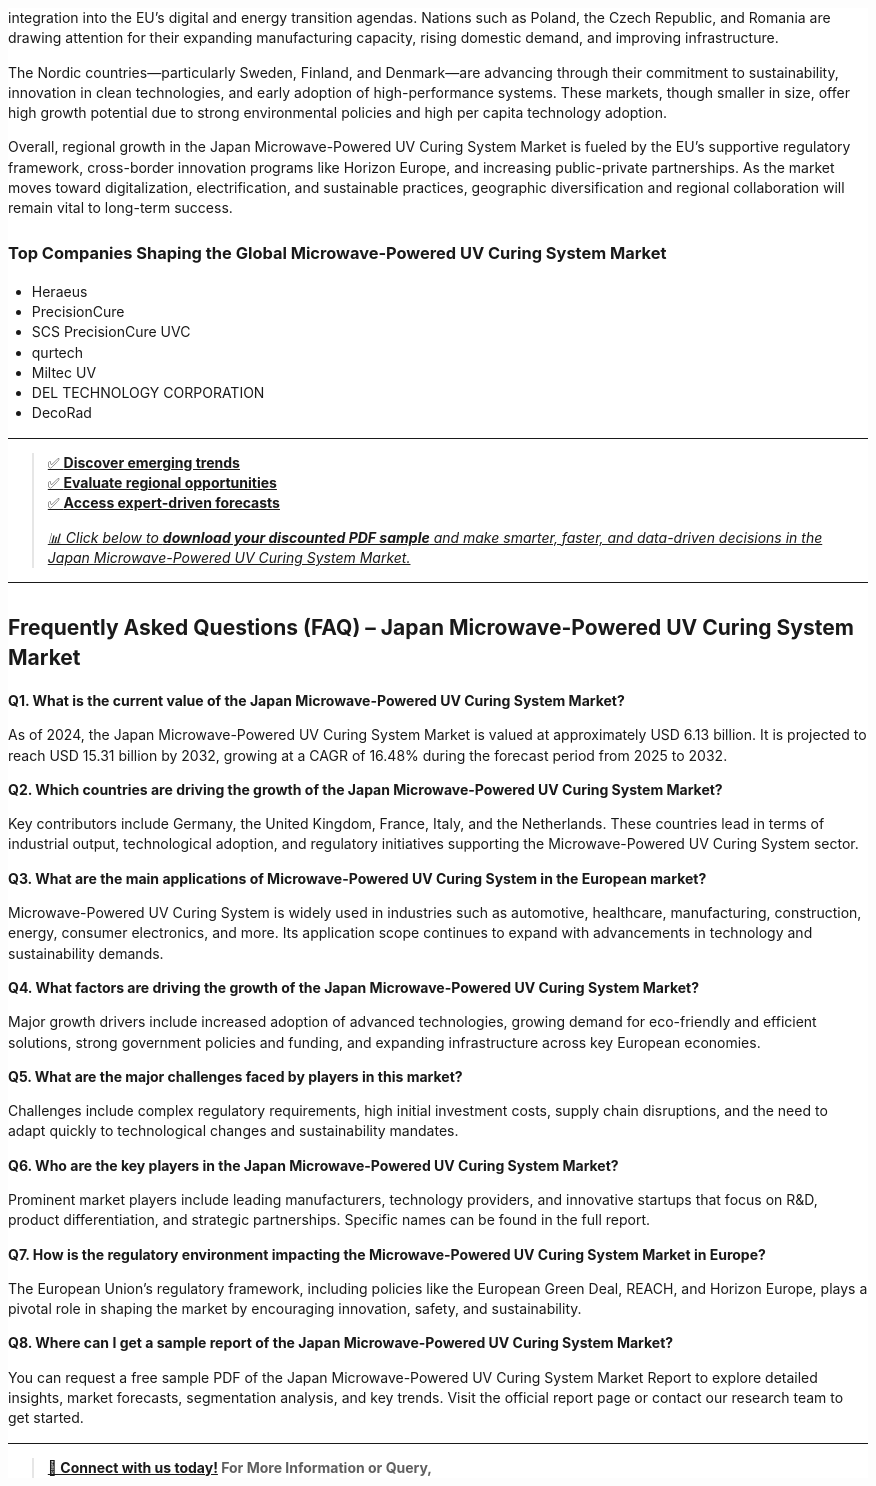 integration into the EU&rsquo;s digital and energy transition agendas. Nations such as Poland, the Czech Republic, and Romania are drawing attention for their expanding manufacturing capacity, rising domestic demand, and improving infrastructure.</p><p>The Nordic countries&mdash;particularly Sweden, Finland, and Denmark&mdash;are advancing through their commitment to sustainability, innovation in clean technologies, and early adoption of high-performance systems. These markets, though smaller in size, offer high growth potential due to strong environmental policies and high per capita technology adoption.</p><p>Overall, regional growth in the Japan Microwave-Powered UV Curing System Market is fueled by the EU&rsquo;s supportive regulatory framework, cross-border innovation programs like Horizon Europe, and increasing public-private partnerships. As the market moves toward digitalization, electrification, and sustainable practices, geographic diversification and regional collaboration will remain vital to long-term success.</p><p><h3>Top Companies Shaping the Global Microwave-Powered UV Curing System Market </h3><ul><li>Heraeus</li><li>PrecisionCure</li><li>SCS PrecisionCure UVC</li><li>qurtech</li><li>Miltec UV</li><li>DEL TECHNOLOGY CORPORATION</li><li>DecoRad</li></ul></p><hr /><blockquote><p><a href="https://www.marketresearchintellect.com/ask-for-discount/?rid=1063462&amp;amp;utm_source=Github-R&amp;amp;utm_medium=019">✅ <strong data-start="617" data-end="645">Discover emerging trends</strong></a><br data-start="645" data-end="648" /><a href="https://www.marketresearchintellect.com/ask-for-discount/?rid=1063462&amp;amp;utm_source=Github-R&amp;amp;utm_medium=019"> ✅ <strong data-start="650" data-end="685">Evaluate regional opportunities</strong></a><br data-start="685" data-end="688" /><a href="https://www.marketresearchintellect.com/ask-for-discount/?rid=1063462&amp;amp;utm_source=Github-R&amp;amp;utm_medium=019"> ✅ <strong data-start="690" data-end="724">Access expert-driven forecasts</strong></a></p><p class="" data-start="728" data-end="864"><em><a href="https://www.marketresearchintellect.com/ask-for-discount/?rid=1063462&amp;amp;utm_source=Github-R&amp;amp;utm_medium=019">📊 Click below to <strong data-start="746" data-end="785">download your discounted PDF sample</strong> and make smarter, faster, and data-driven decisions in the Japan Microwave-Powered UV Curing System Market.</a></em></p></blockquote><hr /><h2>Frequently Asked Questions (FAQ) &ndash; Japan Microwave-Powered UV Curing System Market</h2><p><strong>Q1. What is the current value of the Japan Microwave-Powered UV Curing System Market?</strong></p><p>As of 2024, the Japan Microwave-Powered UV Curing System Market is valued at approximately USD 6.13 billion. It is projected to reach USD 15.31 billion by 2032, growing at a CAGR of 16.48% during the forecast period from 2025 to 2032.</p><p><strong>Q2. Which countries are driving the growth of the Japan Microwave-Powered UV Curing System Market?</strong></p><p>Key contributors include Germany, the United Kingdom, France, Italy, and the Netherlands. These countries lead in terms of industrial output, technological adoption, and regulatory initiatives supporting the Microwave-Powered UV Curing System sector.</p><p><strong>Q3. What are the main applications of Microwave-Powered UV Curing System in the European market?</strong></p><p>Microwave-Powered UV Curing System is widely used in industries such as automotive, healthcare, manufacturing, construction, energy, consumer electronics, and more. Its application scope continues to expand with advancements in technology and sustainability demands.</p><p><strong>Q4. What factors are driving the growth of the Japan Microwave-Powered UV Curing System Market?</strong></p><p>Major growth drivers include increased adoption of advanced technologies, growing demand for eco-friendly and efficient solutions, strong government policies and funding, and expanding infrastructure across key European economies.</p><p><strong>Q5. What are the major challenges faced by players in this market?</strong></p><p>Challenges include complex regulatory requirements, high initial investment costs, supply chain disruptions, and the need to adapt quickly to technological changes and sustainability mandates.</p><p><strong>Q6. Who are the key players in the Japan Microwave-Powered UV Curing System Market?</strong></p><p>Prominent market players include leading manufacturers, technology providers, and innovative startups that focus on R&amp;D, product differentiation, and strategic partnerships. Specific names can be found in the full report.</p><p><strong>Q7. How is the regulatory environment impacting the Microwave-Powered UV Curing System Market in Europe?</strong></p><p>The European Union&rsquo;s regulatory framework, including policies like the European Green Deal, REACH, and Horizon Europe, plays a pivotal role in shaping the market by encouraging innovation, safety, and sustainability.</p><p><strong>Q8. Where can I get a sample report of the Japan Microwave-Powered UV Curing System Market?</strong></p><p>You can request a free sample PDF of the Japan Microwave-Powered UV Curing System Market Report to explore detailed insights, market forecasts, segmentation analysis, and key trends. Visit the official report page or contact our research team to get started.</p><hr /><blockquote><p><span class="font-[700]"><strong><a href="https://www.marketresearchintellect.com/product/microwave-powered-uv-curing-system-market/?utm_source=Linkedin&utm_medium=019">📩 Connect with us today!</a> For More Information or Query,